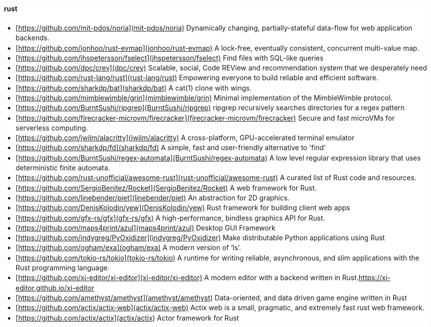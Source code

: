 
#### rust
* [https://github.com/mit-pdos/noria](mit-pdos/noria) Dynamically changing, partially-stateful data-flow for web application backends.
* [https://github.com/jonhoo/rust-evmap](jonhoo/rust-evmap) A lock-free, eventually consistent, concurrent multi-value map.
* [https://github.com/jhspetersson/fselect](jhspetersson/fselect) Find files with SQL-like queries
* [https://github.com/dpc/crev](dpc/crev) Scalable, social, Code REView and recommendation system that we desperately need
* [https://github.com/rust-lang/rust](rust-lang/rust) Empowering everyone to build reliable and efficient software.
* [https://github.com/sharkdp/bat](sharkdp/bat) A cat(1) clone with wings.
* [https://github.com/mimblewimble/grin](mimblewimble/grin) Minimal implementation of the MimbleWimble protocol.
* [https://github.com/BurntSushi/ripgrep](BurntSushi/ripgrep) ripgrep recursively searches directories for a regex pattern
* [https://github.com/firecracker-microvm/firecracker](firecracker-microvm/firecracker) Secure and fast microVMs for serverless computing.
* [https://github.com/jwilm/alacritty](jwilm/alacritty) A cross-platform, GPU-accelerated terminal emulator
* [https://github.com/sharkdp/fd](sharkdp/fd) A simple, fast and user-friendly alternative to 'find'
* [https://github.com/BurntSushi/regex-automata](BurntSushi/regex-automata) A low level regular expression library that uses deterministic finite automata.
* [https://github.com/rust-unofficial/awesome-rust](rust-unofficial/awesome-rust) A curated list of Rust code and resources.
* [https://github.com/SergioBenitez/Rocket](SergioBenitez/Rocket) A web framework for Rust.
* [https://github.com/linebender/piet](linebender/piet) An abstraction for 2D graphics.
* [https://github.com/DenisKolodin/yew](DenisKolodin/yew) Rust framework for building client web apps
* [https://github.com/gfx-rs/gfx](gfx-rs/gfx) A high-performance, bindless graphics API for Rust.
* [https://github.com/maps4print/azul](maps4print/azul) Desktop GUI Framework
* [https://github.com/indygreg/PyOxidizer](indygreg/PyOxidizer) Make distributable Python applications using Rust
* [https://github.com/ogham/exa](ogham/exa) A modern version of ‘ls’.
* [https://github.com/tokio-rs/tokio](tokio-rs/tokio) A runtime for writing reliable, asynchronous, and slim applications with the Rust programming language.
* [https://github.com/xi-editor/xi-editor](xi-editor/xi-editor) A modern editor with a backend written in Rust.https://xi-editor.github.io/xi-editor
* [https://github.com/amethyst/amethyst](amethyst/amethyst) Data-oriented, and data driven game engine written in Rust
* [https://github.com/actix/actix-web](actix/actix-web) Actix web is a small, pragmatic, and extremely fast rust web framework.
* [https://github.com/actix/actix](actix/actix) Actor framework for Rust
